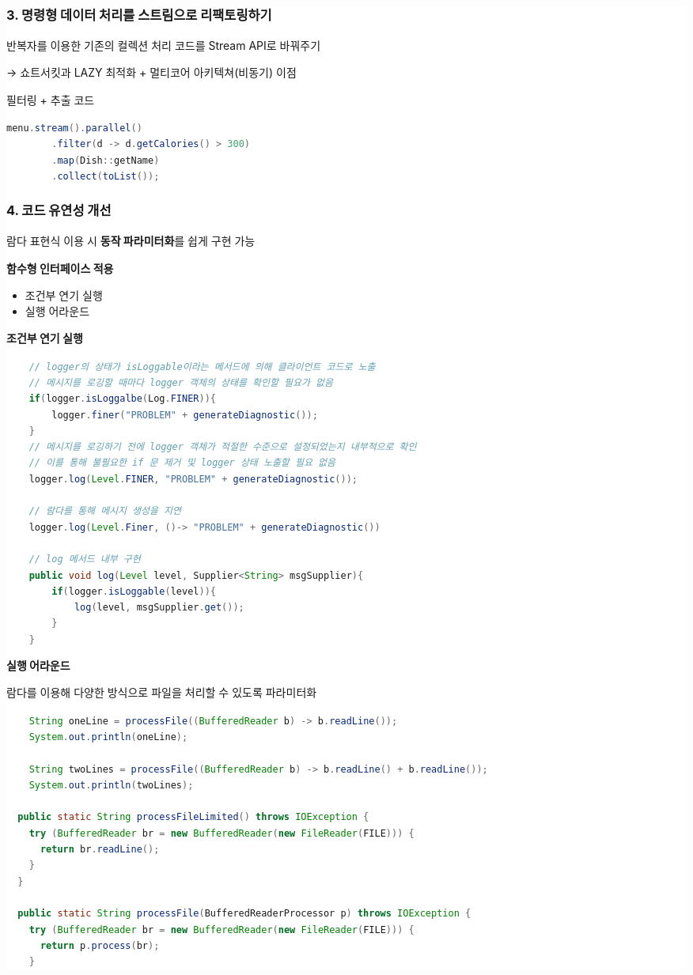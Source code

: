 ### 3. 명령형 데이터 처리를 스트림으로 리팩토링하기

반복자를 이용한 기존의 컬렉션 처리 코드를 Stream API로 바꿔주기

→ 쇼트서킷과 LAZY 최적화 + 멀티코어 아키텍쳐(비동기) 이점

필터링 + 추출 코드

```java
menu.stream().parallel()
        .filter(d -> d.getCalories() > 300)
        .map(Dish::getName)
        .collect(toList());

```

### 4. 코드 유연성 개선

람다 표현식 이용 시 **동작 파라미터화**를 쉽게 구현 가능

**함수형 인터페이스 적용**

- 조건부 연기 실행
- 실행 어라운드

**조건부 연기 실행**

```java
    // logger의 상태가 isLoggable이라는 메서드에 의해 클라이언트 코드로 노출
    // 메시지를 로깅할 때마다 logger 객체의 상태를 확인할 필요가 없음
    if(logger.isLoggalbe(Log.FINER)){
        logger.finer("PROBLEM" + generateDiagnostic());
    }
    // 메시지를 로깅하기 전에 logger 객체가 적절한 수준으로 설정되었는지 내부적으로 확인
    // 이를 통해 불필요한 if 문 제거 및 logger 상태 노출할 필요 없음
    logger.log(Level.FINER, "PROBLEM" + generateDiagnostic());
    
    // 람다를 통해 메시지 생성을 지연
    logger.log(Level.Finer, ()-> "PROBLEM" + generateDiagnostic())
    
    // log 메서드 내부 구현
    public void log(Level level, Supplier<String> msgSupplier){
        if(logger.isLoggable(level)){
            log(level, msgSupplier.get());
        }
    }
```

**실행 어라운드**

람다를 이용해 다양한 방식으로 파일을 처리할 수 있도록 파라미터화

```java
    String oneLine = processFile((BufferedReader b) -> b.readLine());
    System.out.println(oneLine);

    String twoLines = processFile((BufferedReader b) -> b.readLine() + b.readLine());
    System.out.println(twoLines);

  public static String processFileLimited() throws IOException {
    try (BufferedReader br = new BufferedReader(new FileReader(FILE))) {
      return br.readLine();
    }
  }

  public static String processFile(BufferedReaderProcessor p) throws IOException {
    try (BufferedReader br = new BufferedReader(new FileReader(FILE))) {
      return p.process(br);
    }
```